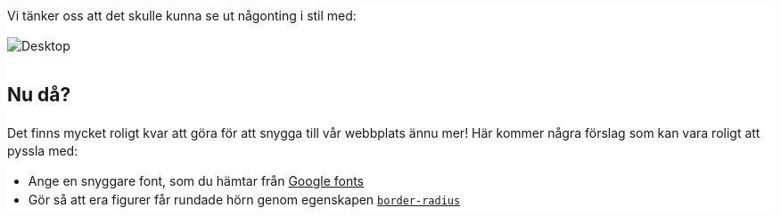Vi tänker oss att det skulle kunna se ut någonting i stil med:

![Desktop](5/starwars-desktop.png)

## Nu då?

Det finns mycket roligt kvar att göra för att snygga till vår webbplats ännu mer! Här kommer några förslag som kan vara roligt att pyssla med:

- Ange en snyggare font, som du hämtar från [Google fonts](https://www.google.com/fonts)
- Gör så att era figurer får rundade hörn genom egenskapen [`border-radius`](http://www.w3schools.com/cssref/css3_pr_border-radius.asp)
